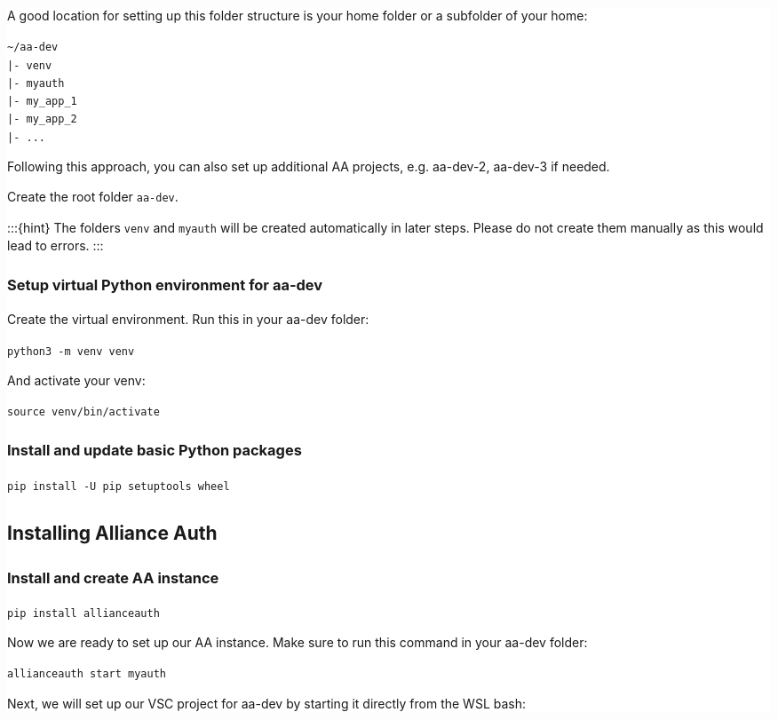 A good location for setting up this folder structure is your home folder or a subfolder of your home:

```text
~/aa-dev
|- venv
|- myauth
|- my_app_1
|- my_app_2
|- ...
```

Following this approach, you can also set up additional AA projects, e.g. aa-dev-2, aa-dev-3 if needed.

Create the root folder `aa-dev`.

:::{hint}
The folders `venv` and `myauth` will be created automatically in later steps. Please do not create them manually as this would lead to errors.
:::

### Setup virtual Python environment for aa-dev

Create the virtual environment. Run this in your aa-dev folder:

```shell
python3 -m venv venv
```

And activate your venv:

```shell
source venv/bin/activate
```

### Install and update basic Python packages

```shell
pip install -U pip setuptools wheel
```

## Installing Alliance Auth

### Install and create AA instance

```shell
pip install allianceauth
```

Now we are ready to set up our AA instance. Make sure to run this command in your aa-dev folder:

```shell
allianceauth start myauth
```

Next, we will set up our VSC project for aa-dev by starting it directly from the WSL bash:
